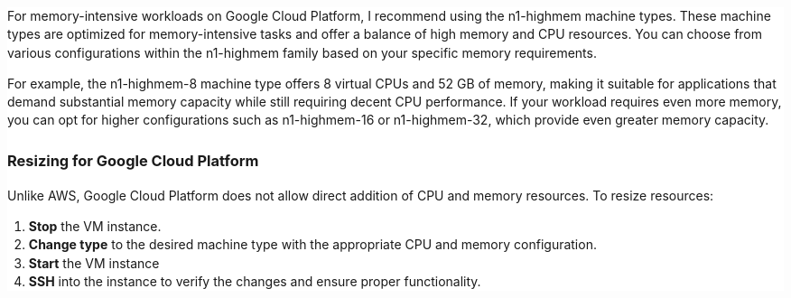 For memory-intensive workloads on Google Cloud Platform, I recommend using the n1-highmem machine types. These machine types are optimized for memory-intensive tasks and offer a balance of high memory and CPU resources. You can choose from various configurations within the n1-highmem family based on your specific memory requirements.

For example, the n1-highmem-8 machine type offers 8 virtual CPUs and 52 GB of memory, making it suitable for applications that demand substantial memory capacity while still requiring decent CPU performance. If your workload requires even more memory, you can opt for higher configurations such as n1-highmem-16 or n1-highmem-32, which provide even greater memory capacity.

### Resizing for Google Cloud Platform

Unlike AWS, Google Cloud Platform does not allow direct addition of CPU and memory resources. To resize resources:

1. **Stop** the VM instance.
2. **Change type** to the desired machine type with the appropriate CPU and memory configuration.
3. **Start** the VM instance
4. **SSH** into the instance to verify the changes and ensure proper functionality.
